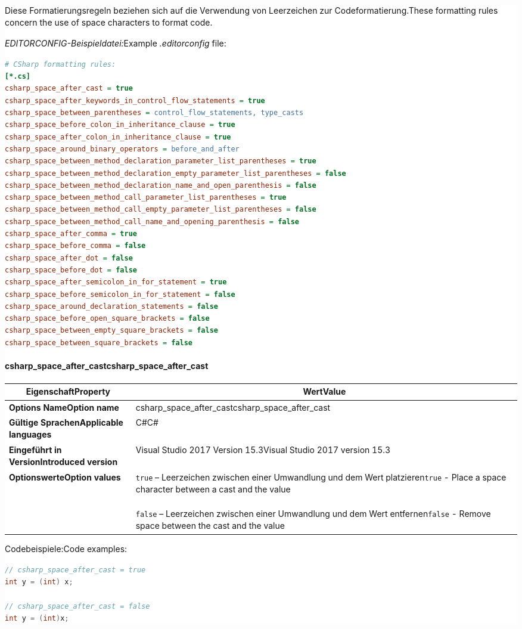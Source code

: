 <span data-ttu-id="11a08-370">Diese Formatierungsregeln beziehen sich auf die Verwendung von Leerzeichen zur Codeformatierung.</span><span class="sxs-lookup"><span data-stu-id="11a08-370">These formatting rules concern the use of space characters to format code.</span></span>

<span data-ttu-id="11a08-371">*EDITORCONFIG-Beispieldatei:*</span><span class="sxs-lookup"><span data-stu-id="11a08-371">Example *.editorconfig* file:</span></span>

```ini
# CSharp formatting rules:
[*.cs]
csharp_space_after_cast = true
csharp_space_after_keywords_in_control_flow_statements = true
csharp_space_between_parentheses = control_flow_statements, type_casts
csharp_space_before_colon_in_inheritance_clause = true
csharp_space_after_colon_in_inheritance_clause = true
csharp_space_around_binary_operators = before_and_after
csharp_space_between_method_declaration_parameter_list_parentheses = true
csharp_space_between_method_declaration_empty_parameter_list_parentheses = false
csharp_space_between_method_declaration_name_and_open_parenthesis = false
csharp_space_between_method_call_parameter_list_parentheses = true
csharp_space_between_method_call_empty_parameter_list_parentheses = false
csharp_space_between_method_call_name_and_opening_parenthesis = false
csharp_space_after_comma = true
csharp_space_before_comma = false
csharp_space_after_dot = false
csharp_space_before_dot = false
csharp_space_after_semicolon_in_for_statement = true
csharp_space_before_semicolon_in_for_statement = false
csharp_space_around_declaration_statements = false
csharp_space_before_open_square_brackets = false
csharp_space_between_empty_square_brackets = false
csharp_space_between_square_brackets = false
```

#### <a name="csharp_space_after_cast"></a><span data-ttu-id="11a08-372">csharp\_space\_after_cast</span><span class="sxs-lookup"><span data-stu-id="11a08-372">csharp\_space\_after_cast</span></span>

|<span data-ttu-id="11a08-373">Eigenschaft</span><span class="sxs-lookup"><span data-stu-id="11a08-373">Property</span></span>|<span data-ttu-id="11a08-374">Wert</span><span class="sxs-lookup"><span data-stu-id="11a08-374">Value</span></span>|
|-|-|
| <span data-ttu-id="11a08-375">**Options Name**</span><span class="sxs-lookup"><span data-stu-id="11a08-375">**Option name**</span></span> | <span data-ttu-id="11a08-376">csharp_space_after_cast</span><span class="sxs-lookup"><span data-stu-id="11a08-376">csharp_space_after_cast</span></span> |
| <span data-ttu-id="11a08-377">**Gültige Sprachen**</span><span class="sxs-lookup"><span data-stu-id="11a08-377">**Applicable languages**</span></span> | <span data-ttu-id="11a08-378">C#</span><span class="sxs-lookup"><span data-stu-id="11a08-378">C#</span></span> |
| <span data-ttu-id="11a08-379">**Eingeführt in Version**</span><span class="sxs-lookup"><span data-stu-id="11a08-379">**Introduced version**</span></span> | <span data-ttu-id="11a08-380">Visual Studio 2017 Version 15.3</span><span class="sxs-lookup"><span data-stu-id="11a08-380">Visual Studio 2017 version 15.3</span></span> |
| <span data-ttu-id="11a08-381">**Optionswerte**</span><span class="sxs-lookup"><span data-stu-id="11a08-381">**Option values**</span></span> | <span data-ttu-id="11a08-382">`true` – Leerzeichen zwischen einer Umwandlung und dem Wert platzieren</span><span class="sxs-lookup"><span data-stu-id="11a08-382">`true` - Place a space character between a cast and the value</span></span><br /><br /><span data-ttu-id="11a08-383">`false` – Leerzeichen zwischen einer Umwandlung und dem Wert entfernen</span><span class="sxs-lookup"><span data-stu-id="11a08-383">`false` - Remove space between the cast and the value</span></span> |

<span data-ttu-id="11a08-384">Codebeispiele:</span><span class="sxs-lookup"><span data-stu-id="11a08-384">Code examples:</span></span>

```csharp
// csharp_space_after_cast = true
int y = (int) x;

// csharp_space_after_cast = false
int y = (int)x;
```
